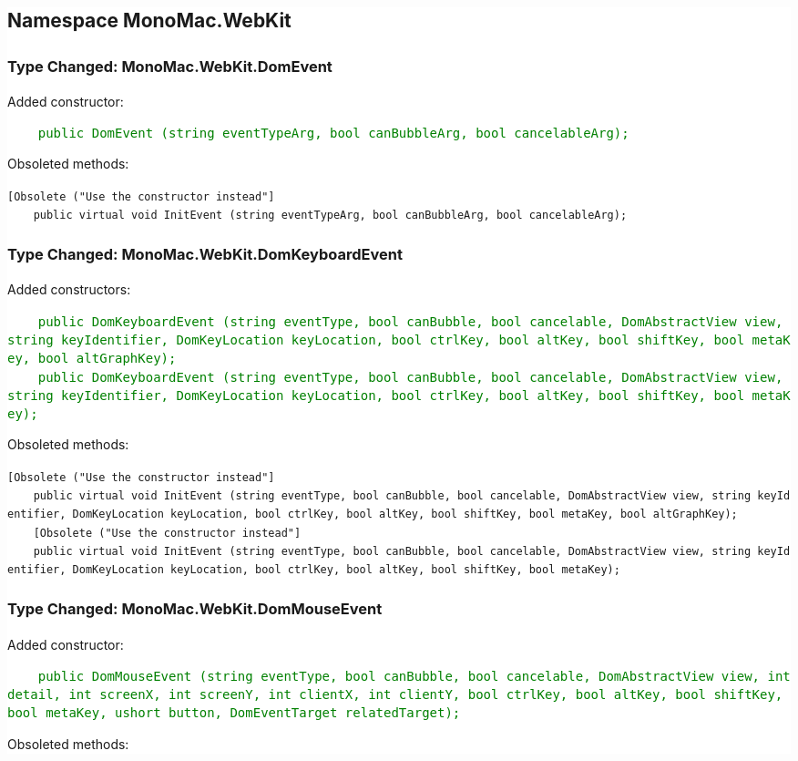 ## Namespace MonoMac.WebKit

### Type Changed: MonoMac.WebKit.DomEvent

Added constructor:

<pre style='color: green'>
	public DomEvent (string eventTypeArg, bool canBubbleArg, bool cancelableArg);
</pre>

Obsoleted methods:

```
[Obsolete ("Use the constructor instead"]
	public virtual void InitEvent (string eventTypeArg, bool canBubbleArg, bool cancelableArg);
```

### Type Changed: MonoMac.WebKit.DomKeyboardEvent

Added constructors:

<pre style='color: green'>
	public DomKeyboardEvent (string eventType, bool canBubble, bool cancelable, DomAbstractView view, string keyIdentifier, DomKeyLocation keyLocation, bool ctrlKey, bool altKey, bool shiftKey, bool metaKey, bool altGraphKey);
	public DomKeyboardEvent (string eventType, bool canBubble, bool cancelable, DomAbstractView view, string keyIdentifier, DomKeyLocation keyLocation, bool ctrlKey, bool altKey, bool shiftKey, bool metaKey);
</pre>

Obsoleted methods:

```
[Obsolete ("Use the constructor instead"]
	public virtual void InitEvent (string eventType, bool canBubble, bool cancelable, DomAbstractView view, string keyIdentifier, DomKeyLocation keyLocation, bool ctrlKey, bool altKey, bool shiftKey, bool metaKey, bool altGraphKey);
	[Obsolete ("Use the constructor instead"]
	public virtual void InitEvent (string eventType, bool canBubble, bool cancelable, DomAbstractView view, string keyIdentifier, DomKeyLocation keyLocation, bool ctrlKey, bool altKey, bool shiftKey, bool metaKey);
```

### Type Changed: MonoMac.WebKit.DomMouseEvent

Added constructor:

<pre style='color: green'>
	public DomMouseEvent (string eventType, bool canBubble, bool cancelable, DomAbstractView view, int detail, int screenX, int screenY, int clientX, int clientY, bool ctrlKey, bool altKey, bool shiftKey, bool metaKey, ushort button, DomEventTarget relatedTarget);
</pre>

Obsoleted methods:
